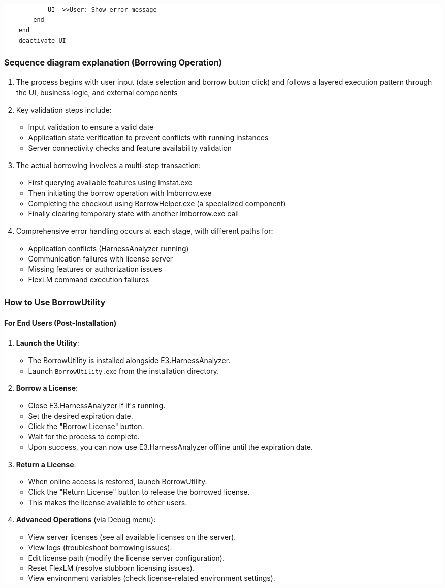 ```mermaid
            UI-->>User: Show error message
        end
    end
    deactivate UI
```

### Sequence diagram explanation (Borrowing Operation)

1.	The process begins with user input (date selection and borrow button click) and follows a layered execution pattern through the UI, business logic, and external components

2.	Key validation steps include:
    - Input validation to ensure a valid date
    - Application state verification to prevent conflicts with running instances
    - Server connectivity checks and feature availability validation

3.	The actual borrowing involves a multi-step transaction:
    - First querying available features using lmstat.exe
    - Then initiating the borrow operation with lmborrow.exe
    - Completing the checkout using BorrowHelper.exe (a specialized component)
    - Finally clearing temporary state with another lmborrow.exe call

4.	Comprehensive error handling occurs at each stage, with different paths for:
    - Application conflicts (HarnessAnalyzer running)
    - Communication failures with license server
    - Missing features or authorization issues
    - FlexLM command execution failures

### How to Use BorrowUtility

#### For End Users (Post-Installation)

1. **Launch the Utility**:
   - The BorrowUtility is installed alongside E3.HarnessAnalyzer.
   - Launch `BorrowUtility.exe` from the installation directory.

2. **Borrow a License**:
   - Close E3.HarnessAnalyzer if it's running.
   - Set the desired expiration date.
   - Click the "Borrow License" button.
   - Wait for the process to complete.
   - Upon success, you can now use E3.HarnessAnalyzer offline until the expiration date.

3. **Return a License**:
   - When online access is restored, launch BorrowUtility.
   - Click the "Return License" button to release the borrowed license.
   - This makes the license available to other users.

4. **Advanced Operations** (via Debug menu):
   - View server licenses (see all available licenses on the server).
   - View logs (troubleshoot borrowing issues).
   - Edit license path (modify the license server configuration).
   - Reset FlexLM (resolve stubborn licensing issues).
   - View environment variables (check license-related environment settings).
